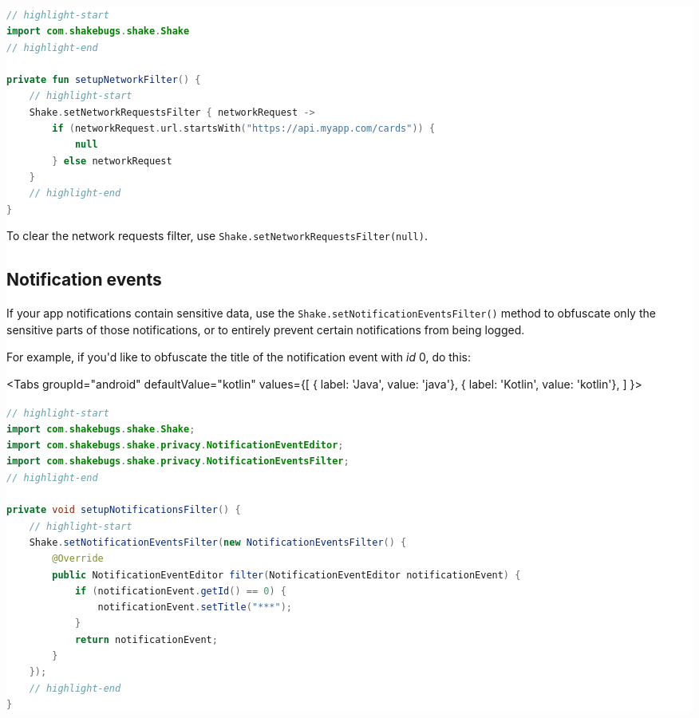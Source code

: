 </TabItem>

<TabItem value="kotlin">

```kotlin title="App.kt"
// highlight-start
import com.shakebugs.shake.Shake
// highlight-end

private fun setupNetworkFilter() {
    // highlight-start
    Shake.setNetworkRequestsFilter { networkRequest ->
        if (networkRequest.url.startsWith("https://api.myapp.com/cards")) {
            null
        } else networkRequest
    }
    // highlight-end
}
```

</TabItem>
</Tabs>

To clear the network requests filter, use `Shake.setNetworkRequestsFilter(null)`.

## Notification events
If your app notifications contain sensitive data, use the `Shake.setNotificationEventsFilter()`
method to obfuscate only the sensitive parts of those notifications, or to entirely prevent certain notifications from being logged.

For example, if you'd like to obfuscate the title of the notification event with *id* 0, do this:

<Tabs
groupId="android"
defaultValue="kotlin"
values={[
        { label: 'Java', value: 'java'},
        { label: 'Kotlin', value: 'kotlin'},
        ]
        }>

<TabItem value="java">

```java title="App.java"
// highlight-start
import com.shakebugs.shake.Shake;
import com.shakebugs.shake.privacy.NotificationEventEditor;
import com.shakebugs.shake.privacy.NotificationEventsFilter;
// highlight-end

private void setupNotificationsFilter() {
    // highlight-start
    Shake.setNotificationEventsFilter(new NotificationEventsFilter() {
        @Override
        public NotificationEventEditor filter(NotificationEventEditor notificationEvent) {
            if (notificationEvent.getId() == 0) {
                notificationEvent.setTitle("***");
            }
            return notificationEvent;
        }
    });
    // highlight-end
}
```
